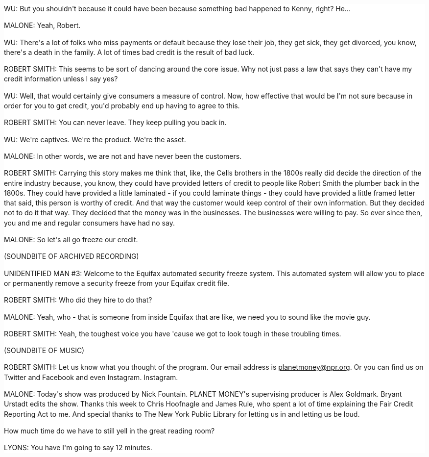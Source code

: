 WU: But you shouldn't because it could have been because something bad happened to Kenny, right? He...

MALONE: Yeah, Robert.

WU: There's a lot of folks who miss payments or default because they lose their job, they get sick, they get divorced, you know, there's a death in the family. A lot of times bad credit is the result of bad luck.

ROBERT SMITH: This seems to be sort of dancing around the core issue. Why not just pass a law that says they can't have my credit information unless I say yes?

WU: Well, that would certainly give consumers a measure of control. Now, how effective that would be I'm not sure because in order for you to get credit, you'd probably end up having to agree to this.

ROBERT SMITH: You can never leave. They keep pulling you back in.

WU: We're captives. We're the product. We're the asset.

MALONE: In other words, we are not and have never been the customers.

ROBERT SMITH: Carrying this story makes me think that, like, the Cells brothers in the 1800s really did decide the direction of the entire industry because, you know, they could have provided letters of credit to people like Robert Smith the plumber back in the 1800s. They could have provided a little laminated - if you could laminate things - they could have provided a little framed letter that said, this person is worthy of credit. And that way the customer would keep control of their own information. But they decided not to do it that way. They decided that the money was in the businesses. The businesses were willing to pay. So ever since then, you and me and regular consumers have had no say.

MALONE: So let's all go freeze our credit.

(SOUNDBITE OF ARCHIVED RECORDING)

UNIDENTIFIED MAN #3: Welcome to the Equifax automated security freeze system. This automated system will allow you to place or permanently remove a security freeze from your Equifax credit file.

ROBERT SMITH: Who did they hire to do that?

MALONE: Yeah, who - that is someone from inside Equifax that are like, we need you to sound like the movie guy.

ROBERT SMITH: Yeah, the toughest voice you have 'cause we got to look tough in these troubling times.

(SOUNDBITE OF MUSIC)

ROBERT SMITH: Let us know what you thought of the program. Our email address is planetmoney@npr.org. Or you can find us on Twitter and Facebook and even Instagram. Instagram.

MALONE: Today's show was produced by Nick Fountain. PLANET MONEY's supervising producer is Alex Goldmark. Bryant Urstadt edits the show. Thanks this week to Chris Hoofnagle and James Rule, who spent a lot of time explaining the Fair Credit Reporting Act to me. And special thanks to The New York Public Library for letting us in and letting us be loud.

How much time do we have to still yell in the great reading room?

LYONS: You have I'm going to say 12 minutes.
